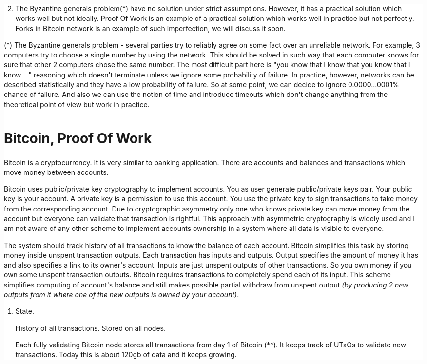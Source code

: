2.  The Byzantine generals problem(\*) have no solution under
    strict assumptions. However, it has a practical solution which works
    well but not ideally. Proof Of Work is an example of a practical
    solution which works well in practice but not perfectly. Forks in
    Bitcoin network is an example of such imperfection, we will discuss
    it soon.

(\*) The Byzantine generals problem - several parties try to reliably
agree on some fact over an unreliable network. For example, 3 computers
try to choose a single number by using the network. This should be
solved in such way that each computer knows for sure that other 2
computers chose the same number. The most difficult part here is "you
know that I know that you know that I know \..." reasoning which doesn't
terminate unless we ignore some probability of failure. In practice,
however, networks can be described statistically and they have a low
probability of failure. So at some point, we can decide to ignore
0.0000\...0001% chance of failure. And also we can use the notion of time
and introduce timeouts which don't change anything from the theoretical
point of view but work in practice.

Bitcoin, Proof Of Work
======================

Bitcoin is a cryptocurrency. It is very similar to banking application.
There are accounts and balances and transactions which move money
between accounts.

Bitcoin uses public/private key cryptography to implement accounts. You
as user generate public/private keys pair. Your public key is your
account. A private key is a permission to use this account. You use the
private key to sign transactions to take money from the corresponding
account. Due to cryptographic asymmetry only one who knows private key
can move money from the account but everyone can validate that
transaction is rightful. This approach with asymmetric cryptography is
widely used and I am not aware of any other scheme to implement accounts
ownership in a system where all data is visible to everyone.

The system should track history of all transactions to know the balance
of each account. Bitcoin simplifies this task by storing money inside
unspent transaction outputs. Each transaction has inputs and outputs.
Output specifies the amount of money it has and also specifies a link to
its owner's account. Inputs are just unspent outputs of other
transactions. So you own money if you own some unspent transaction
outputs. Bitcoin requires transactions to completely spend each of its
input. This scheme simplifies computing of account's balance and still
makes possible partial withdraw from unspent output *(by producing 2 new
outputs from it where one of the new outputs is owned by your account)*.

1.  State.

    History of all transactions. Stored on all nodes.

    Each fully validating Bitcoin node stores all transactions from day
    1 of Bitcoin (\*\*). It keeps track of UTxOs to validate
    new transactions. Today this is about 120gb of data and it
    keeps growing.
